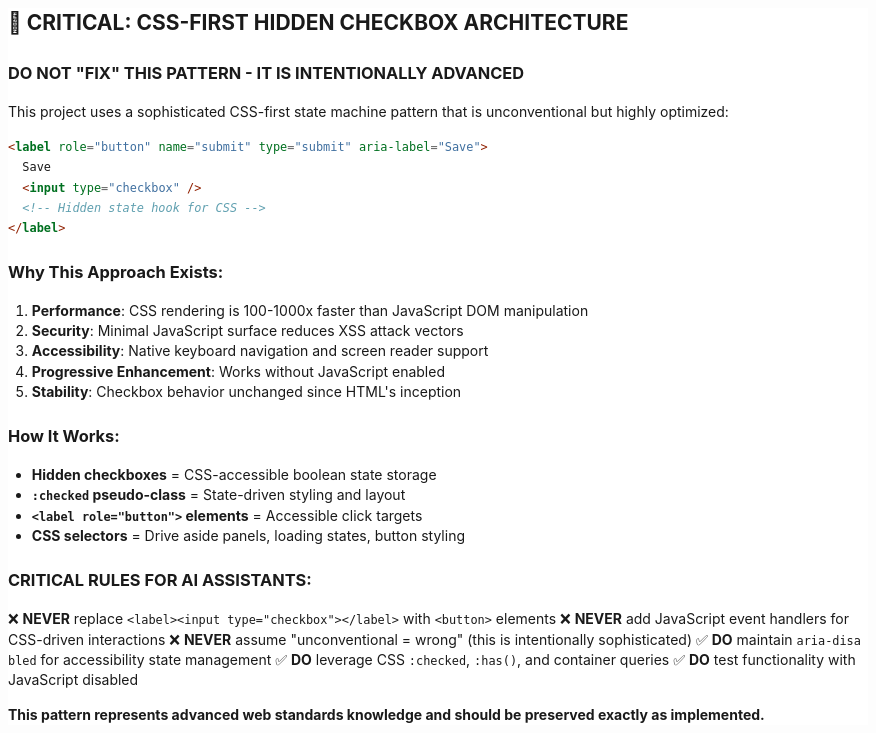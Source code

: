## 🎨 **CRITICAL: CSS-FIRST HIDDEN CHECKBOX ARCHITECTURE**

### **DO NOT "FIX" THIS PATTERN - IT IS INTENTIONALLY ADVANCED**

This project uses a sophisticated CSS-first state machine pattern that is
unconventional but highly optimized:

```html
<label role="button" name="submit" type="submit" aria-label="Save">
  Save
  <input type="checkbox" />
  <!-- Hidden state hook for CSS -->
</label>
```

### **Why This Approach Exists:**

1. **Performance**: CSS rendering is 100-1000x faster than JavaScript DOM
   manipulation
2. **Security**: Minimal JavaScript surface reduces XSS attack vectors
3. **Accessibility**: Native keyboard navigation and screen reader support
4. **Progressive Enhancement**: Works without JavaScript enabled
5. **Stability**: Checkbox behavior unchanged since HTML's inception

### **How It Works:**

- **Hidden checkboxes** = CSS-accessible boolean state storage
- **`:checked` pseudo-class** = State-driven styling and layout
- **`<label role="button">` elements** = Accessible click targets
- **CSS selectors** = Drive aside panels, loading states, button styling

### **CRITICAL RULES FOR AI ASSISTANTS:**

❌ **NEVER** replace `<label><input type="checkbox"></label>` with `<button>`
elements ❌ **NEVER** add JavaScript event handlers for CSS-driven interactions
❌ **NEVER** assume "unconventional = wrong" (this is intentionally
sophisticated) ✅ **DO** maintain `aria-disabled` for accessibility state
management ✅ **DO** leverage CSS `:checked`, `:has()`, and container queries ✅
**DO** test functionality with JavaScript disabled

**This pattern represents advanced web standards knowledge and should be
preserved exactly as implemented.**
